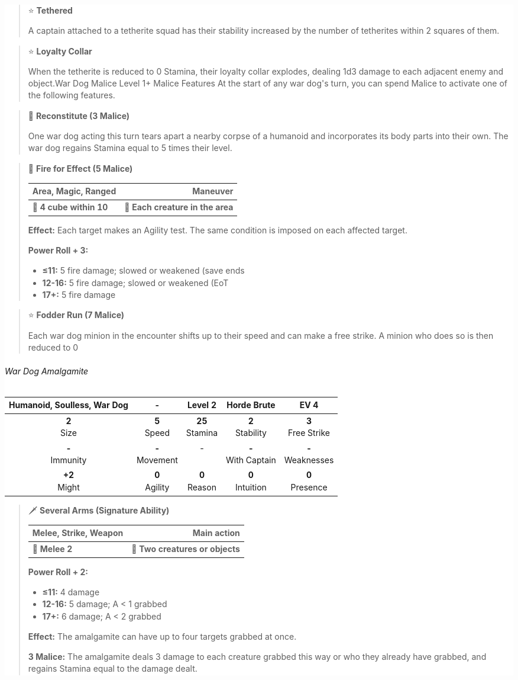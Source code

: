 
> ⭐️ **Tethered**
>
> A captain attached to a tetherite squad has their stability increased by the number of tetherites within 2 squares of them.


> ⭐️ **Loyalty Collar**
>
> When the tetherite is reduced to 0 Stamina, their loyalty collar explodes, dealing 1d3 damage to each adjacent enemy and object.War Dog Malice Level 1+ Malice Features At the start of any war dog's turn, you can spend Malice to activate one of the following features.


> 👤 **Reconstitute (3 Malice)**
>
> One war dog acting this turn tears apart a nearby corpse of a humanoid and incorporates its body parts into their own. The war dog regains Stamina equal to 5 times their level.


> 🔳 **Fire for Effect (5 Malice)**
>
> | **Area, Magic, Ranged** |                     **Maneuver** |
> | ----------------------- | -------------------------------: |
> | **📏 4 cube within 10** | **🎯 Each creature in the area** |
>
> **Effect:** Each target makes an Agility test. The same condition is imposed on each affected target.
>
> **Power Roll + 3:**
>
> - **≤11:** 5 fire damage; slowed or weakened (save ends
> - **12-16:** 5 fire damage; slowed or weakened (EoT
> - **17+:** 5 fire damage


> ⭐️ **Fodder Run (7 Malice)**
>
> Each war dog minion in the encounter shifts up to their speed and can make a free strike. A minion who does so is then reduced to 0

###### War Dog Amalgamite

| Humanoid, Soulless, War Dog |          -          |       Level 2       |       Horde Brute       |          EV 4          |
| :-------------------------: | :-----------------: | :-----------------: | :---------------------: | :--------------------: |
|       **2**<br/> Size       |  **5**<br/> Speed   | **25**<br/> Stamina |  **2**<br/> Stability   | **3**<br/> Free Strike |
|     **-**<br/> Immunity     | **-**<br/> Movement |          -          | **-**<br/> With Captain | **-**<br/> Weaknesses  |
|      **+2**<br/> Might      | **0**<br/> Agility  |  **0**<br/> Reason  |  **0**<br/> Intuition   |  **0**<br/> Presence   |


> 🗡 **Several Arms (Signature Ability)**
>
> | **Melee, Strike, Weapon** |                 **Main action** |
> | ------------------------- | ------------------------------: |
> | **📏 Melee 2**            | **🎯 Two creatures or objects** |
>
> **Power Roll + 2:**
>
> - **≤11:** 4 damage
> - **12-16:** 5 damage; A < 1 grabbed
> - **17+:** 6 damage; A < 2 grabbed
>
> **Effect:** The amalgamite can have up to four targets grabbed at once.
>
> **3 Malice:** The amalgamite deals 3 damage to each creature grabbed this way or who they already have grabbed, and regains Stamina equal to the damage dealt.
